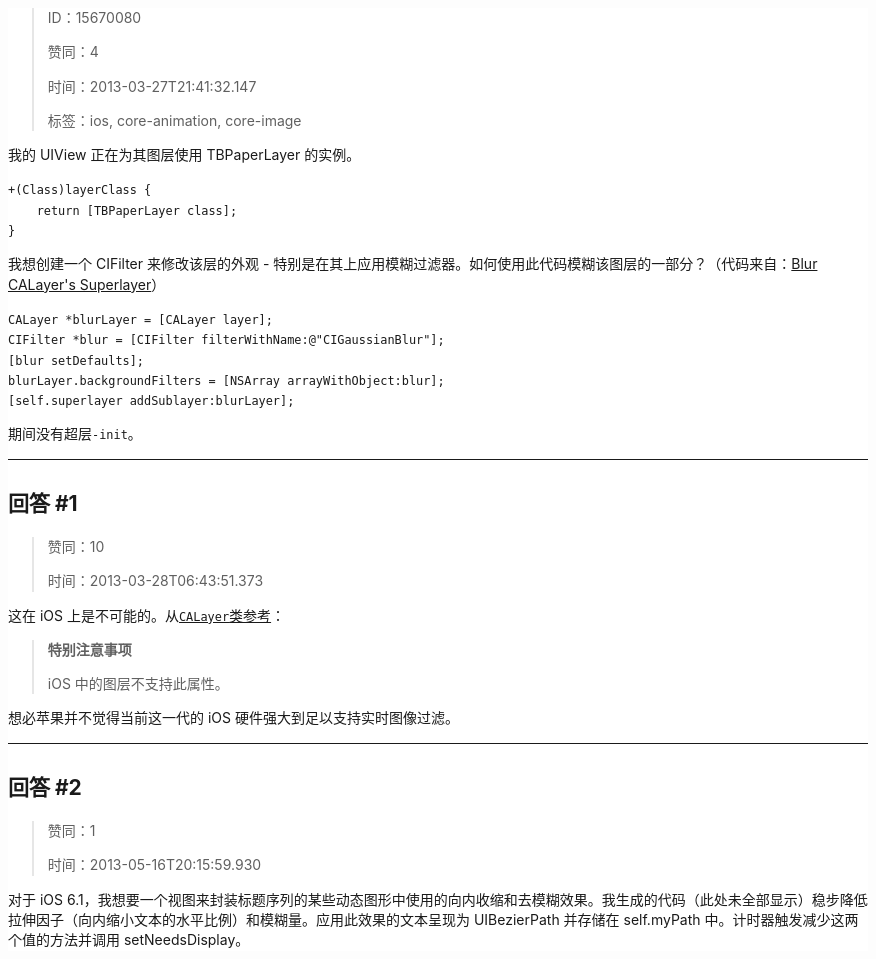 > ID：15670080
> 
> 赞同：4
> 
> 时间：2013-03-27T21:41:32.147
> 
> 标签：ios, core-animation, core-image

我的 UIView 正在为其图层使用 TBPaperLayer 的实例。

```
+(Class)layerClass {
    return [TBPaperLayer class];
} 
```

我想创建一个 CIFilter 来修改该层的外观 - 特别是在其上应用模糊过滤器。如何使用此代码模糊该图层的一部分？（代码来自：[Blur CALayer's Superlayer](https://stackoverflow.com/questions/2821551/blur-calayers-superlayer)）

```
CALayer *blurLayer = [CALayer layer];
CIFilter *blur = [CIFilter filterWithName:@"CIGaussianBlur"];
[blur setDefaults];
blurLayer.backgroundFilters = [NSArray arrayWithObject:blur];
[self.superlayer addSublayer:blurLayer]; 
```

期间没有超层`-init`。

* * *

## 回答 #1

> 赞同：10
> 
> 时间：2013-03-28T06:43:51.373

这在 iOS 上是不可能的。从[`CALayer`类参考](https://developer.apple.com/library/mac/documentation/graphicsimaging/reference/CALayer_class/Introduction/Introduction.html#//apple_ref/occ/instp/CALayer/backgroundFilters)：

> **特别注意事项**
> 
> iOS 中的图层不支持此属性。

想必苹果并不觉得当前这一代的 iOS 硬件强大到足以支持实时图像过滤。

* * *

## 回答 #2

> 赞同：1
> 
> 时间：2013-05-16T20:15:59.930

对于 iOS 6.1，我想要一个视图来封装标题序列的某些动态图形中使用的向内收缩和去模糊效果。我生成的代码（此处未全部显示）稳步降低拉伸因子（向内缩小文本的水平比例）和模糊量。应用此效果的文本呈现为 UIBezierPath 并存储在 self.myPath 中。计时器触发减少这两个值的方法并调用 setNeedsDisplay。
